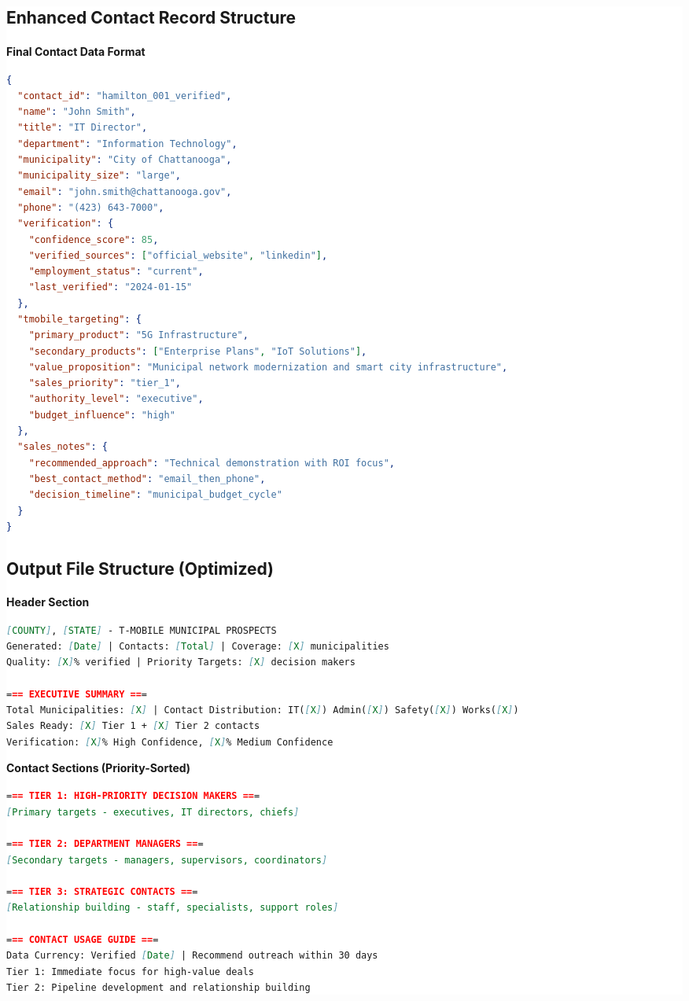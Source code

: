 ## Enhanced Contact Record Structure

**Final Contact Data Format**
```json
{
  "contact_id": "hamilton_001_verified",
  "name": "John Smith", 
  "title": "IT Director",
  "department": "Information Technology",
  "municipality": "City of Chattanooga",
  "municipality_size": "large",
  "email": "john.smith@chattanooga.gov",
  "phone": "(423) 643-7000",
  "verification": {
    "confidence_score": 85,
    "verified_sources": ["official_website", "linkedin"],
    "employment_status": "current",
    "last_verified": "2024-01-15"
  },
  "tmobile_targeting": {
    "primary_product": "5G Infrastructure",
    "secondary_products": ["Enterprise Plans", "IoT Solutions"],
    "value_proposition": "Municipal network modernization and smart city infrastructure",
    "sales_priority": "tier_1",
    "authority_level": "executive",
    "budget_influence": "high"
  },
  "sales_notes": {
    "recommended_approach": "Technical demonstration with ROI focus",
    "best_contact_method": "email_then_phone",
    "decision_timeline": "municipal_budget_cycle"
  }
}
```

## Output File Structure (Optimized)

**Header Section**
```markdown
[COUNTY], [STATE] - T-MOBILE MUNICIPAL PROSPECTS
Generated: [Date] | Contacts: [Total] | Coverage: [X] municipalities
Quality: [X]% verified | Priority Targets: [X] decision makers

=== EXECUTIVE SUMMARY ===
Total Municipalities: [X] | Contact Distribution: IT([X]) Admin([X]) Safety([X]) Works([X])
Sales Ready: [X] Tier 1 + [X] Tier 2 contacts
Verification: [X]% High Confidence, [X]% Medium Confidence
```

**Contact Sections (Priority-Sorted)**
```markdown
=== TIER 1: HIGH-PRIORITY DECISION MAKERS ===
[Primary targets - executives, IT directors, chiefs]

=== TIER 2: DEPARTMENT MANAGERS ===  
[Secondary targets - managers, supervisors, coordinators]

=== TIER 3: STRATEGIC CONTACTS ===
[Relationship building - staff, specialists, support roles]

=== CONTACT USAGE GUIDE ===
Data Currency: Verified [Date] | Recommend outreach within 30 days
Tier 1: Immediate focus for high-value deals
Tier 2: Pipeline development and relationship building  
```